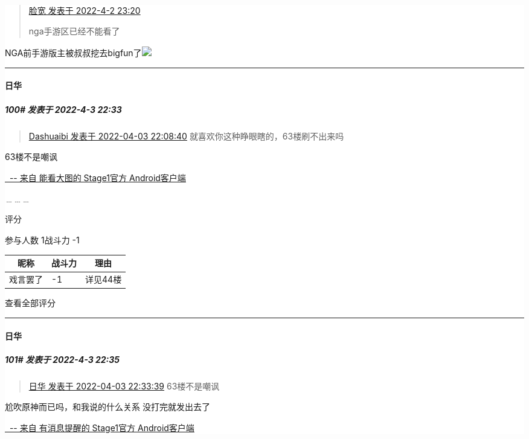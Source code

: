 <blockquote><a href="httphttps://bbs.saraba1st.com/2b/forum.php?mod=redirect&amp;goto=findpost&amp;pid=55292909&amp;ptid=2062191" target="_blank">脸宽 发表于 2022-4-2 23:20</a>

nga手游区已经不能看了</blockquote>
NGA前手游版主被叔叔挖去bigfun了<img src="https://static.saraba1st.com/image/smiley/face2017/009.gif" referrerpolicy="no-referrer">

*****

####  日华  
##### 100#       发表于 2022-4-3 22:33

<blockquote><a href="httphttps://bbs.saraba1st.com/2b/forum.php?mod=redirect&amp;goto=findpost&amp;pid=55304140&amp;ptid=2062191" target="_blank">Dashuaibi 发表于 2022-04-03 22:08:40</a>
就喜欢你这种睁眼瞎的，63楼刷不出来吗</blockquote>63楼不是嘲讽

[  -- 来自 能看大图的 Stage1官方 Android客户端](https://www.coolapk.com/apk/140634)

﹍﹍﹍

评分

 参与人数 1战斗力 -1

|昵称|战斗力|理由|
|----|---|---|
| 戏言罢了|-1|详见44楼|

查看全部评分

*****

####  日华  
##### 101#       发表于 2022-4-3 22:35

<blockquote><a href="httphttps://bbs.saraba1st.com/2b/forum.php?mod=redirect&amp;goto=findpost&amp;pid=55304412&amp;ptid=2062191" target="_blank">日华 发表于 2022-04-03 22:33:39</a>
63楼不是嘲讽</blockquote>尬吹原神而已吗，和我说的什么关系
没打完就发出去了

[  -- 来自 有消息提醒的 Stage1官方 Android客户端](https://www.coolapk.com/apk/140634)

